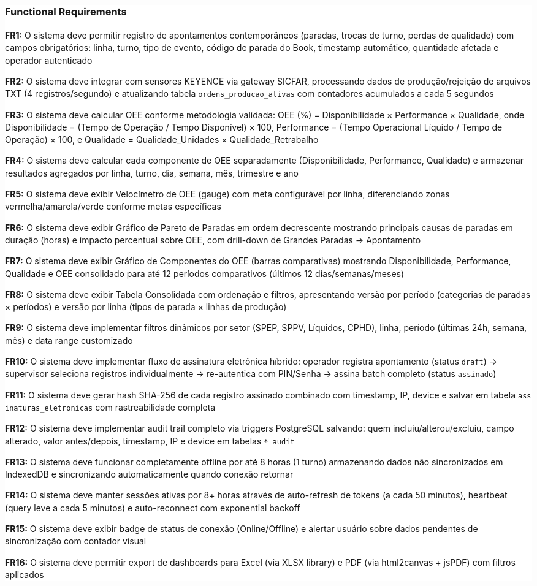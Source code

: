 ### Functional Requirements

**FR1:** O sistema deve permitir registro de apontamentos contemporâneos (paradas, trocas de turno, perdas de qualidade) com campos obrigatórios: linha, turno, tipo de evento, código de parada do Book, timestamp automático, quantidade afetada e operador autenticado

**FR2:** O sistema deve integrar com sensores KEYENCE via gateway SICFAR, processando dados de produção/rejeição de arquivos TXT (4 registros/segundo) e atualizando tabela `ordens_producao_ativas` com contadores acumulados a cada 5 segundos

**FR3:** O sistema deve calcular OEE conforme metodologia validada: OEE (%) = Disponibilidade × Performance × Qualidade, onde Disponibilidade = (Tempo de Operação / Tempo Disponível) × 100, Performance = (Tempo Operacional Líquido / Tempo de Operação) × 100, e Qualidade = Qualidade_Unidades × Qualidade_Retrabalho

**FR4:** O sistema deve calcular cada componente de OEE separadamente (Disponibilidade, Performance, Qualidade) e armazenar resultados agregados por linha, turno, dia, semana, mês, trimestre e ano

**FR5:** O sistema deve exibir Velocímetro de OEE (gauge) com meta configurável por linha, diferenciando zonas vermelha/amarela/verde conforme metas específicas

**FR6:** O sistema deve exibir Gráfico de Pareto de Paradas em ordem decrescente mostrando principais causas de paradas em duração (horas) e impacto percentual sobre OEE, com drill-down de Grandes Paradas → Apontamento

**FR7:** O sistema deve exibir Gráfico de Componentes do OEE (barras comparativas) mostrando Disponibilidade, Performance, Qualidade e OEE consolidado para até 12 períodos comparativos (últimos 12 dias/semanas/meses)

**FR8:** O sistema deve exibir Tabela Consolidada com ordenação e filtros, apresentando versão por período (categorias de paradas × períodos) e versão por linha (tipos de parada × linhas de produção)

**FR9:** O sistema deve implementar filtros dinâmicos por setor (SPEP, SPPV, Líquidos, CPHD), linha, período (últimas 24h, semana, mês) e data range customizado

**FR10:** O sistema deve implementar fluxo de assinatura eletrônica híbrido: operador registra apontamento (status `draft`) → supervisor seleciona registros individualmente → re-autentica com PIN/Senha → assina batch completo (status `assinado`)

**FR11:** O sistema deve gerar hash SHA-256 de cada registro assinado combinado com timestamp, IP, device e salvar em tabela `assinaturas_eletronicas` com rastreabilidade completa

**FR12:** O sistema deve implementar audit trail completo via triggers PostgreSQL salvando: quem incluiu/alterou/excluiu, campo alterado, valor antes/depois, timestamp, IP e device em tabelas `*_audit`

**FR13:** O sistema deve funcionar completamente offline por até 8 horas (1 turno) armazenando dados não sincronizados em IndexedDB e sincronizando automaticamente quando conexão retornar

**FR14:** O sistema deve manter sessões ativas por 8+ horas através de auto-refresh de tokens (a cada 50 minutos), heartbeat (query leve a cada 5 minutos) e auto-reconnect com exponential backoff

**FR15:** O sistema deve exibir badge de status de conexão (Online/Offline) e alertar usuário sobre dados pendentes de sincronização com contador visual

**FR16:** O sistema deve permitir export de dashboards para Excel (via XLSX library) e PDF (via html2canvas + jsPDF) com filtros aplicados
